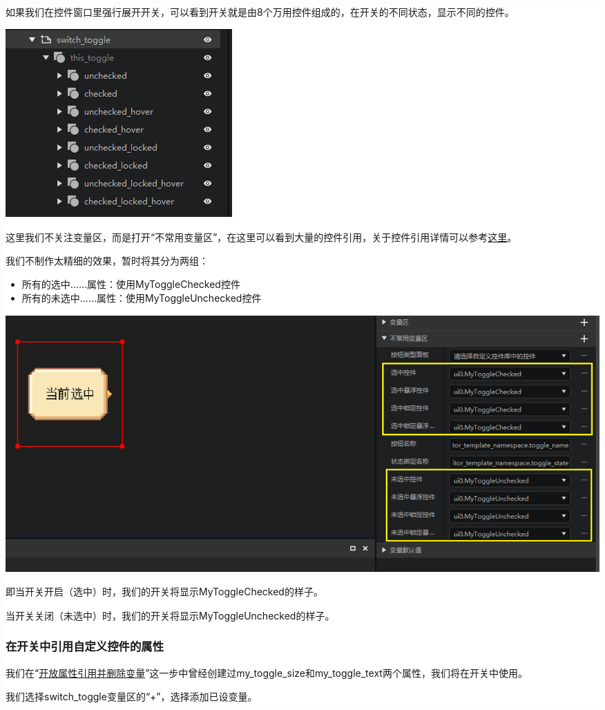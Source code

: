 如果我们在控件窗口里强行展开开关，可以看到开关就是由8个万用控件组成的，在开关的不同状态，显示不同的控件。

![image-20220503235618091](./images/image-202205032356180911.png)

这里我们不关注变量区，而是打开“不常用变量区”，在这里可以看到大量的控件引用，关于控件引用详情可以参考[这里](./15-变量引用和万用控件.md#控件引用和万用控件)。

我们不制作太精细的效果，暂时将其分为两组：

- 所有的选中……属性：使用MyToggleChecked控件
- 所有的未选中……属性：使用MyToggleUnchecked控件

![image-20220503234510678](./images/image-20220503234510678.png)

即当开关开启（选中）时，我们的开关将显示MyToggleChecked的样子。

当开关关闭（未选中）时，我们的开关将显示MyToggleUnchecked的样子。

### 在开关中引用自定义控件的属性

我们在“[开放属性引用并删除变量](#开放属性引用并删除变量)”这一步中曾经创建过my_toggle_size和my_toggle_text两个属性，我们将在开关中使用。

我们选择switch_toggle变量区的“+”，选择添加已设变量。
